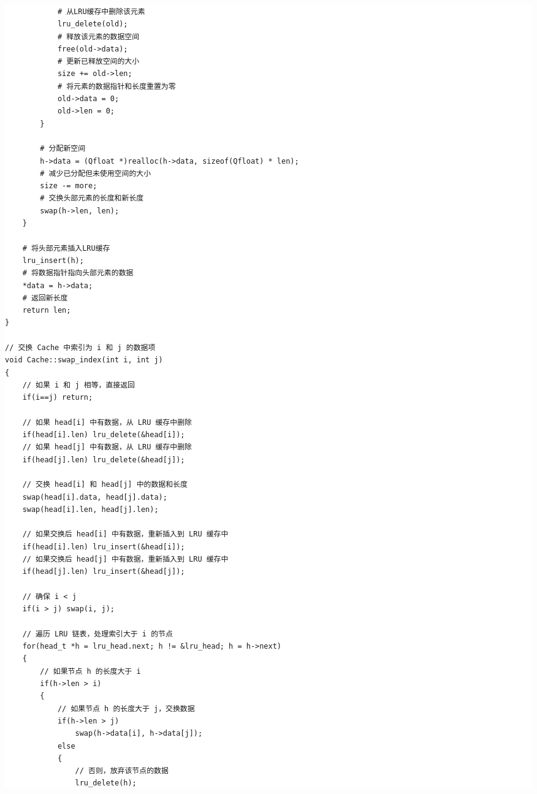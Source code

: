 ```
            # 从LRU缓存中删除该元素
            lru_delete(old);
            # 释放该元素的数据空间
            free(old->data);
            # 更新已释放空间的大小
            size += old->len;
            # 将元素的数据指针和长度重置为零
            old->data = 0;
            old->len = 0;
        }

        # 分配新空间
        h->data = (Qfloat *)realloc(h->data, sizeof(Qfloat) * len);
        # 减少已分配但未使用空间的大小
        size -= more;
        # 交换头部元素的长度和新长度
        swap(h->len, len);
    }

    # 将头部元素插入LRU缓存
    lru_insert(h);
    # 将数据指针指向头部元素的数据
    *data = h->data;
    # 返回新长度
    return len;
}

// 交换 Cache 中索引为 i 和 j 的数据项
void Cache::swap_index(int i, int j)
{
    // 如果 i 和 j 相等，直接返回
    if(i==j) return;

    // 如果 head[i] 中有数据，从 LRU 缓存中删除
    if(head[i].len) lru_delete(&head[i]);
    // 如果 head[j] 中有数据，从 LRU 缓存中删除
    if(head[j].len) lru_delete(&head[j]);

    // 交换 head[i] 和 head[j] 中的数据和长度
    swap(head[i].data, head[j].data);
    swap(head[i].len, head[j].len);

    // 如果交换后 head[i] 中有数据，重新插入到 LRU 缓存中
    if(head[i].len) lru_insert(&head[i]);
    // 如果交换后 head[j] 中有数据，重新插入到 LRU 缓存中
    if(head[j].len) lru_insert(&head[j]);

    // 确保 i < j
    if(i > j) swap(i, j);

    // 遍历 LRU 链表，处理索引大于 i 的节点
    for(head_t *h = lru_head.next; h != &lru_head; h = h->next)
    {
        // 如果节点 h 的长度大于 i
        if(h->len > i)
        {
            // 如果节点 h 的长度大于 j，交换数据
            if(h->len > j)
                swap(h->data[i], h->data[j]);
            else
            {
                // 否则，放弃该节点的数据
                lru_delete(h);
```